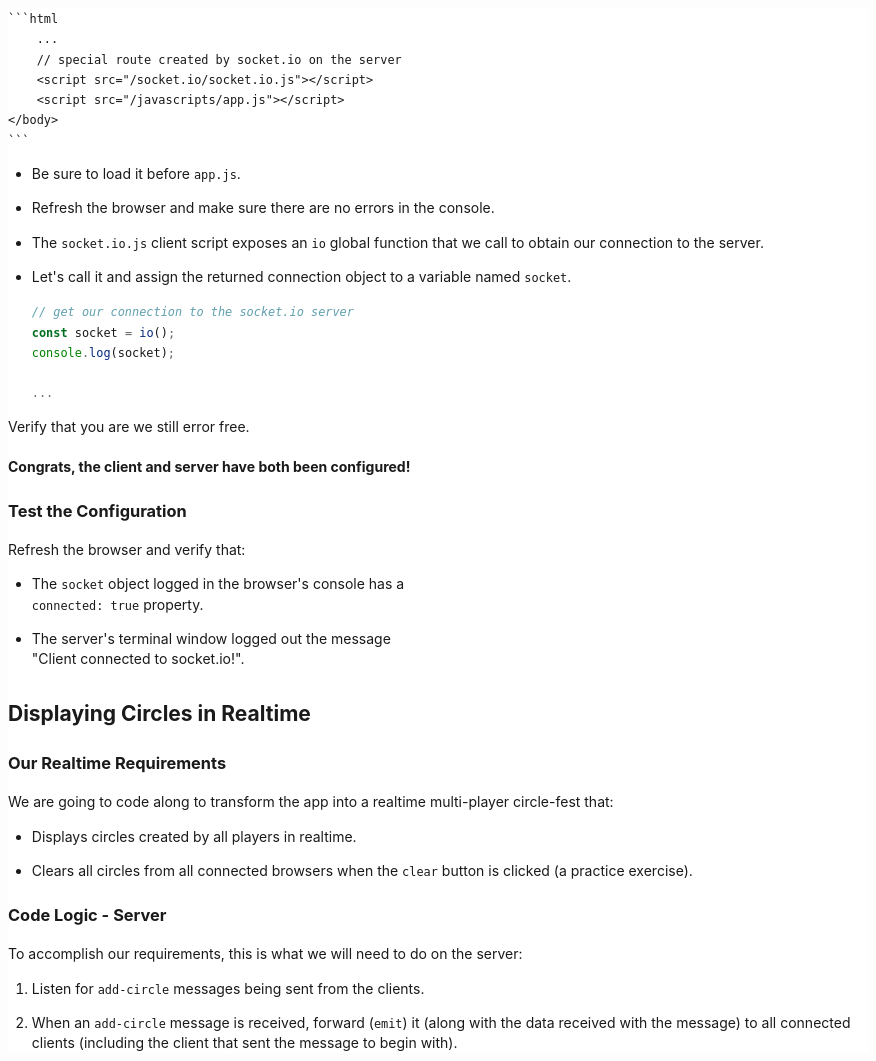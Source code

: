	```html
		...
		// special route created by socket.io on the server
    	<script src="/socket.io/socket.io.js"></script>
    	<script src="/javascripts/app.js"></script>
    </body>
	```

- Be sure to load it before `app.js`.

- Refresh the browser and make sure there are no errors in the console.

- The `socket.io.js` client script exposes an `io` global function that we call to obtain our connection to the server.

- Let's call it and assign the returned connection object to a variable named `socket`.

	```js
	// get our connection to the socket.io server
	const socket = io();
	console.log(socket);

	...
	```     

Verify that you are we still error free.

#### Congrats, the client and server have both been configured!

### Test the Configuration

Refresh the browser and verify that:
  
- The `socket` object logged in the browser's console has a<br>`connected: true` property.
  
- The server's terminal window logged out the message<br>"Client connected to socket.io!".

## Displaying Circles in Realtime

### Our Realtime Requirements

We are going to code along to transform the app into a realtime multi-player circle-fest that:

-  Displays circles created by all players in realtime.

-  Clears all circles from all connected browsers when the `clear` button is clicked (a practice exercise).

### Code Logic - Server

To accomplish our requirements, this is what we will need to do on the server:

1. Listen for `add-circle` messages being sent from the clients.

2. When an `add-circle` message is received, forward (`emit`) it (along with the data received with the message) to all connected clients (including the client that sent the message to begin with).
